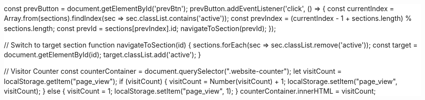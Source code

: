 const prevButton = document.getElementById('prevBtn');
prevButton.addEventListener('click', () => {
  const currentIndex = Array.from(sections).findIndex(sec => sec.classList.contains('active'));
  const prevIndex = (currentIndex - 1 + sections.length) % sections.length;
  const prevId = sections[prevIndex].id;
  navigateToSection(prevId);
});


// Switch to target section
function navigateToSection(id) {
  sections.forEach(sec => sec.classList.remove('active'));
  const target = document.getElementById(id);
  target.classList.add('active');
}

// Visitor Counter
const counterContainer = document.querySelector(".website-counter");
let visitCount = localStorage.getItem("page_view");
if (visitCount) {
  visitCount = Number(visitCount) + 1;
  localStorage.setItem("page_view", visitCount);
} else {
  visitCount = 1;
  localStorage.setItem("page_view", 1);
}
counterContainer.innerHTML = visitCount;
